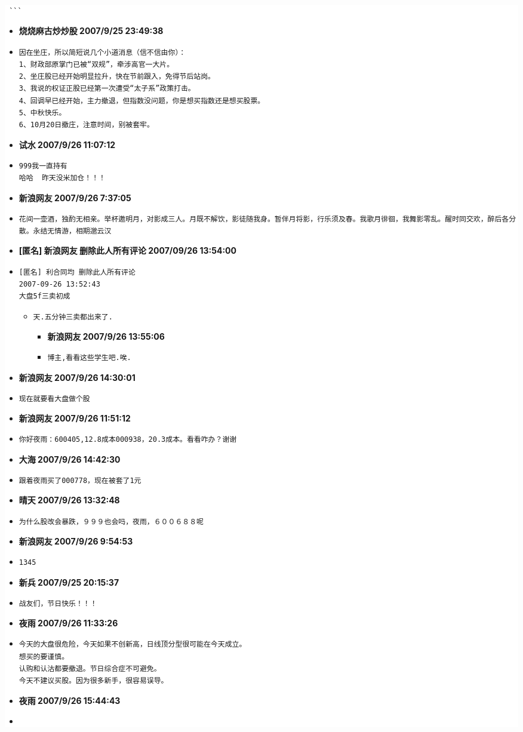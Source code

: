      ```
- **烧烧麻古炒炒股 2007/9/25 23:49:38**
- ```
  因在坐庄，所以简短说几个小道消息（信不信由你）：
  1、财政部原掌门已被“双规”，牵涉高官一大片。
  2、坐庄股已经开始明显拉升，快在节前跟入，免得节后站岗。
  3、我说的权证正股已经第一次遭受“太子系”政策打击。
  4、回调早已经开始，主力撤退，但指数没问题，你是想买指数还是想买股票。
  5、中秋快乐。
  6、10月20日撤庄，注意时间，别被套牢。
  ```
- **试水 2007/9/26 11:07:12**
- ```
  999我一直持有
  哈哈  昨天没米加仓！！！
  ```
- **新浪网友 2007/9/26 7:37:05**
- ```
  花间一壶酒，独酌无相亲。举杯邀明月，对影成三人。月既不解饮，影徒随我身。暂伴月将影，行乐须及春。我歌月徘徊，我舞影零乱。醒时同交欢，醉后各分散。永结无情游，相期邈云汉
  ```
- **[匿名] 新浪网友 删除此人所有评论  2007/09/26 13:54:00**
- ```
  [匿名] 利合同均 删除此人所有评论 
  2007-09-26 13:52:43 
  大盘5f三卖初成
  ```
   - ```
     天.五分钟三卖都出来了.
     ```
      - **新浪网友 2007/9/26 13:55:06**
      - ```
        博主,看看这些学生吧.唉.
        ```
- **新浪网友 2007/9/26 14:30:01**
- ```
  现在就要看大盘做个股
  ```
- **新浪网友 2007/9/26 11:51:12**
- ```
  你好夜雨：600405,12.8成本000938，20.3成本。看看咋办？谢谢
  ```
- **大海 2007/9/26 14:42:30**
- ```
  跟着夜雨买了000778，现在被套了1元
  ```
- **晴天 2007/9/26 13:32:48**
- ```
  为什么股改会暴跌，９９９也会吗，夜雨，６００６８８呢
  ```
- **新浪网友 2007/9/26 9:54:53**
- ```
  1345
  ```
- **新兵 2007/9/25 20:15:37**
- ```
  战友们，节日快乐！！！
  ```
- **夜雨 2007/9/26 11:33:26**
- ```
  今天的大盘很危险，今天如果不创新高，日线顶分型很可能在今天成立。
  想买的要谨慎。
  认购和认沽都要撤退。节日综合症不可避免。
  今天不建议买股。因为很多新手，很容易误导。
  ```
- **夜雨 2007/9/26 15:44:43**
- ```
  ```